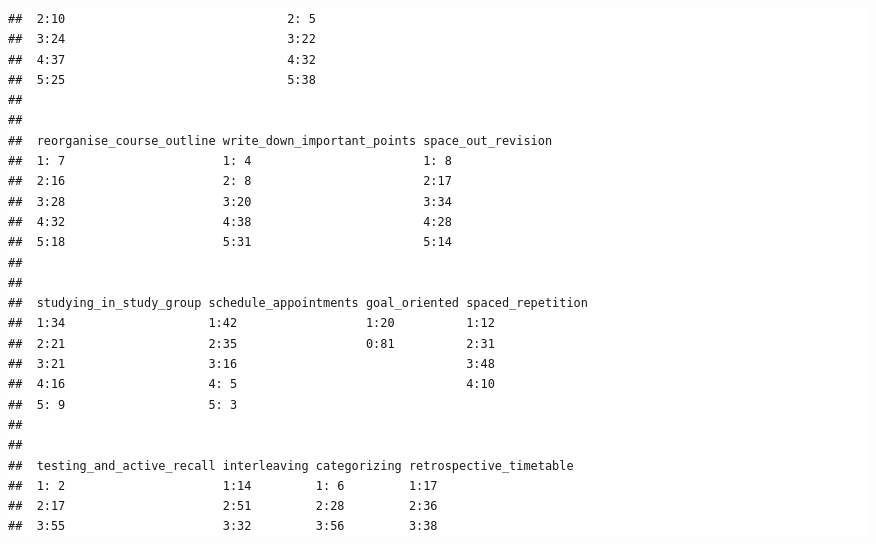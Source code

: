     ##  2:10                               2: 5                        
    ##  3:24                               3:22                        
    ##  4:37                               4:32                        
    ##  5:25                               5:38                        
    ##                                                                 
    ##                                                                 
    ##  reorganise_course_outline write_down_important_points space_out_revision
    ##  1: 7                      1: 4                        1: 8              
    ##  2:16                      2: 8                        2:17              
    ##  3:28                      3:20                        3:34              
    ##  4:32                      4:38                        4:28              
    ##  5:18                      5:31                        5:14              
    ##                                                                          
    ##                                                                          
    ##  studying_in_study_group schedule_appointments goal_oriented spaced_repetition
    ##  1:34                    1:42                  1:20          1:12             
    ##  2:21                    2:35                  0:81          2:31             
    ##  3:21                    3:16                                3:48             
    ##  4:16                    4: 5                                4:10             
    ##  5: 9                    5: 3                                                 
    ##                                                                               
    ##                                                                               
    ##  testing_and_active_recall interleaving categorizing retrospective_timetable
    ##  1: 2                      1:14         1: 6         1:17                   
    ##  2:17                      2:51         2:28         2:36                   
    ##  3:55                      3:32         3:56         3:38                   